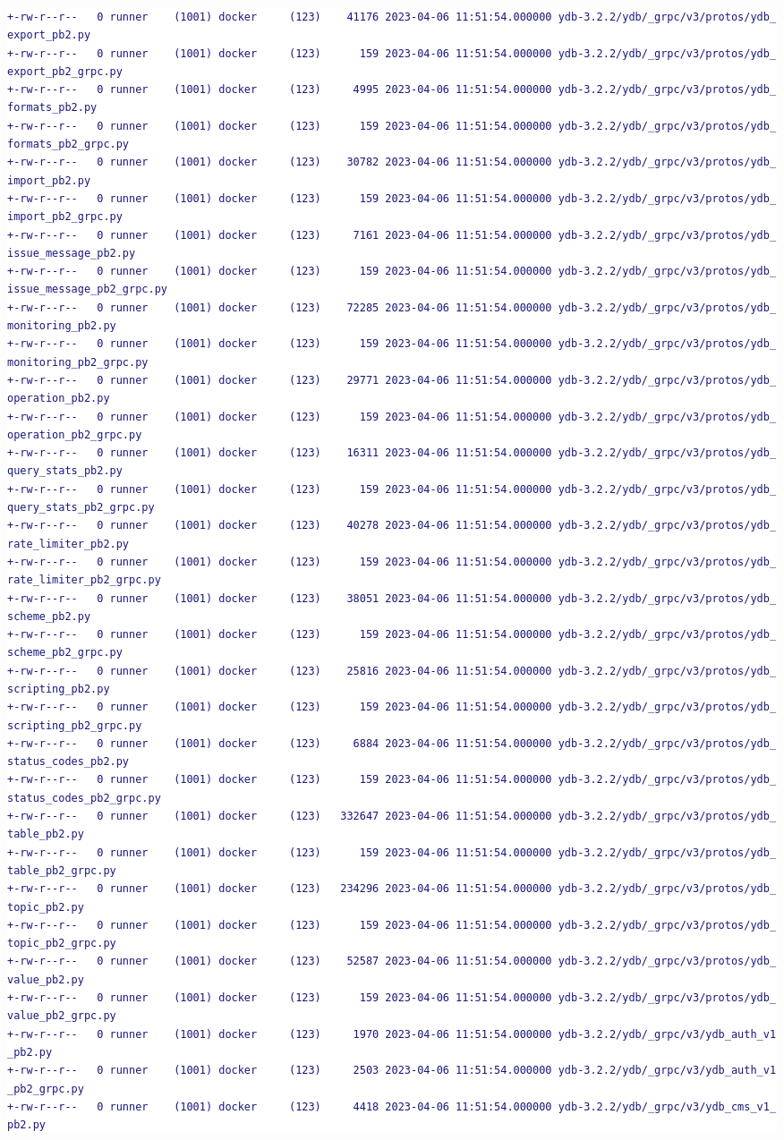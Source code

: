 ```diff
+-rw-r--r--   0 runner    (1001) docker     (123)    41176 2023-04-06 11:51:54.000000 ydb-3.2.2/ydb/_grpc/v3/protos/ydb_export_pb2.py
+-rw-r--r--   0 runner    (1001) docker     (123)      159 2023-04-06 11:51:54.000000 ydb-3.2.2/ydb/_grpc/v3/protos/ydb_export_pb2_grpc.py
+-rw-r--r--   0 runner    (1001) docker     (123)     4995 2023-04-06 11:51:54.000000 ydb-3.2.2/ydb/_grpc/v3/protos/ydb_formats_pb2.py
+-rw-r--r--   0 runner    (1001) docker     (123)      159 2023-04-06 11:51:54.000000 ydb-3.2.2/ydb/_grpc/v3/protos/ydb_formats_pb2_grpc.py
+-rw-r--r--   0 runner    (1001) docker     (123)    30782 2023-04-06 11:51:54.000000 ydb-3.2.2/ydb/_grpc/v3/protos/ydb_import_pb2.py
+-rw-r--r--   0 runner    (1001) docker     (123)      159 2023-04-06 11:51:54.000000 ydb-3.2.2/ydb/_grpc/v3/protos/ydb_import_pb2_grpc.py
+-rw-r--r--   0 runner    (1001) docker     (123)     7161 2023-04-06 11:51:54.000000 ydb-3.2.2/ydb/_grpc/v3/protos/ydb_issue_message_pb2.py
+-rw-r--r--   0 runner    (1001) docker     (123)      159 2023-04-06 11:51:54.000000 ydb-3.2.2/ydb/_grpc/v3/protos/ydb_issue_message_pb2_grpc.py
+-rw-r--r--   0 runner    (1001) docker     (123)    72285 2023-04-06 11:51:54.000000 ydb-3.2.2/ydb/_grpc/v3/protos/ydb_monitoring_pb2.py
+-rw-r--r--   0 runner    (1001) docker     (123)      159 2023-04-06 11:51:54.000000 ydb-3.2.2/ydb/_grpc/v3/protos/ydb_monitoring_pb2_grpc.py
+-rw-r--r--   0 runner    (1001) docker     (123)    29771 2023-04-06 11:51:54.000000 ydb-3.2.2/ydb/_grpc/v3/protos/ydb_operation_pb2.py
+-rw-r--r--   0 runner    (1001) docker     (123)      159 2023-04-06 11:51:54.000000 ydb-3.2.2/ydb/_grpc/v3/protos/ydb_operation_pb2_grpc.py
+-rw-r--r--   0 runner    (1001) docker     (123)    16311 2023-04-06 11:51:54.000000 ydb-3.2.2/ydb/_grpc/v3/protos/ydb_query_stats_pb2.py
+-rw-r--r--   0 runner    (1001) docker     (123)      159 2023-04-06 11:51:54.000000 ydb-3.2.2/ydb/_grpc/v3/protos/ydb_query_stats_pb2_grpc.py
+-rw-r--r--   0 runner    (1001) docker     (123)    40278 2023-04-06 11:51:54.000000 ydb-3.2.2/ydb/_grpc/v3/protos/ydb_rate_limiter_pb2.py
+-rw-r--r--   0 runner    (1001) docker     (123)      159 2023-04-06 11:51:54.000000 ydb-3.2.2/ydb/_grpc/v3/protos/ydb_rate_limiter_pb2_grpc.py
+-rw-r--r--   0 runner    (1001) docker     (123)    38051 2023-04-06 11:51:54.000000 ydb-3.2.2/ydb/_grpc/v3/protos/ydb_scheme_pb2.py
+-rw-r--r--   0 runner    (1001) docker     (123)      159 2023-04-06 11:51:54.000000 ydb-3.2.2/ydb/_grpc/v3/protos/ydb_scheme_pb2_grpc.py
+-rw-r--r--   0 runner    (1001) docker     (123)    25816 2023-04-06 11:51:54.000000 ydb-3.2.2/ydb/_grpc/v3/protos/ydb_scripting_pb2.py
+-rw-r--r--   0 runner    (1001) docker     (123)      159 2023-04-06 11:51:54.000000 ydb-3.2.2/ydb/_grpc/v3/protos/ydb_scripting_pb2_grpc.py
+-rw-r--r--   0 runner    (1001) docker     (123)     6884 2023-04-06 11:51:54.000000 ydb-3.2.2/ydb/_grpc/v3/protos/ydb_status_codes_pb2.py
+-rw-r--r--   0 runner    (1001) docker     (123)      159 2023-04-06 11:51:54.000000 ydb-3.2.2/ydb/_grpc/v3/protos/ydb_status_codes_pb2_grpc.py
+-rw-r--r--   0 runner    (1001) docker     (123)   332647 2023-04-06 11:51:54.000000 ydb-3.2.2/ydb/_grpc/v3/protos/ydb_table_pb2.py
+-rw-r--r--   0 runner    (1001) docker     (123)      159 2023-04-06 11:51:54.000000 ydb-3.2.2/ydb/_grpc/v3/protos/ydb_table_pb2_grpc.py
+-rw-r--r--   0 runner    (1001) docker     (123)   234296 2023-04-06 11:51:54.000000 ydb-3.2.2/ydb/_grpc/v3/protos/ydb_topic_pb2.py
+-rw-r--r--   0 runner    (1001) docker     (123)      159 2023-04-06 11:51:54.000000 ydb-3.2.2/ydb/_grpc/v3/protos/ydb_topic_pb2_grpc.py
+-rw-r--r--   0 runner    (1001) docker     (123)    52587 2023-04-06 11:51:54.000000 ydb-3.2.2/ydb/_grpc/v3/protos/ydb_value_pb2.py
+-rw-r--r--   0 runner    (1001) docker     (123)      159 2023-04-06 11:51:54.000000 ydb-3.2.2/ydb/_grpc/v3/protos/ydb_value_pb2_grpc.py
+-rw-r--r--   0 runner    (1001) docker     (123)     1970 2023-04-06 11:51:54.000000 ydb-3.2.2/ydb/_grpc/v3/ydb_auth_v1_pb2.py
+-rw-r--r--   0 runner    (1001) docker     (123)     2503 2023-04-06 11:51:54.000000 ydb-3.2.2/ydb/_grpc/v3/ydb_auth_v1_pb2_grpc.py
+-rw-r--r--   0 runner    (1001) docker     (123)     4418 2023-04-06 11:51:54.000000 ydb-3.2.2/ydb/_grpc/v3/ydb_cms_v1_pb2.py
```